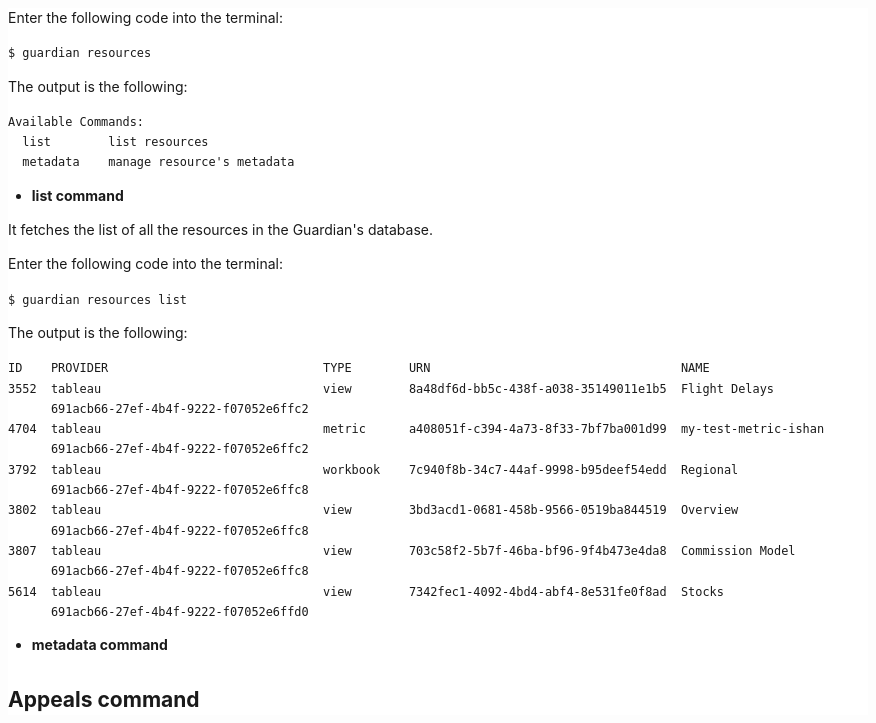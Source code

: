 Enter the following code into the terminal:

```text
$ guardian resources
```

The output is the following:

```text
Available Commands:
  list        list resources
  metadata    manage resource's metadata
```

* **list command**

It fetches the list of all the resources in the Guardian's database.

Enter the following code into the terminal:

```text
$ guardian resources list
```

The output is the following:

```text
ID    PROVIDER                              TYPE        URN                                   NAME                   
3552  tableau                               view        8a48df6d-bb5c-438f-a038-35149011e1b5  Flight Delays          
      691acb66-27ef-4b4f-9222-f07052e6ffc2                                                                           
4704  tableau                               metric      a408051f-c394-4a73-8f33-7bf7ba001d99  my-test-metric-ishan   
      691acb66-27ef-4b4f-9222-f07052e6ffc2                                                                           
3792  tableau                               workbook    7c940f8b-34c7-44af-9998-b95deef54edd  Regional               
      691acb66-27ef-4b4f-9222-f07052e6ffc8                                                                           
3802  tableau                               view        3bd3acd1-0681-458b-9566-0519ba844519  Overview               
      691acb66-27ef-4b4f-9222-f07052e6ffc8                                                                           
3807  tableau                               view        703c58f2-5b7f-46ba-bf96-9f4b473e4da8  Commission Model       
      691acb66-27ef-4b4f-9222-f07052e6ffc8                                                                           
5614  tableau                               view        7342fec1-4092-4bd4-abf4-8e531fe0f8ad  Stocks                 
      691acb66-27ef-4b4f-9222-f07052e6ffd0
```

* **metadata command**

## Appeals command
